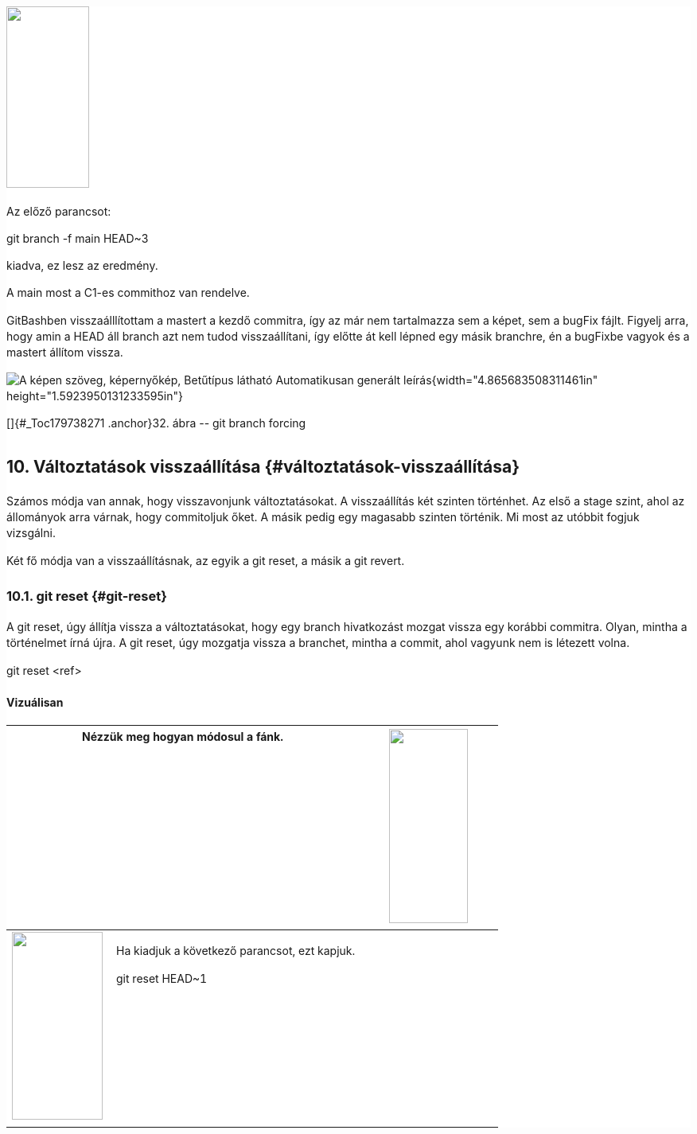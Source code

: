 <tbody>
<tr class="odd">
<td><img src="media/image64.png"
style="width:1.08316in;height:2.37824in" /></td>
<td colspan="2"><p>Az előző parancsot:</p>
<p>git branch -f main HEAD~3</p>
<p>kiadva, ez lesz az eredmény.</p>
<p>A main most a C1-es commithoz van rendelve.</p></td>
</tr>
</tbody>
</table>

GitBashben visszaálllítottam a mastert a kezdő commitra, így az már nem
tartalmazza sem a képet, sem a bugFix fájlt. Figyelj arra, hogy amin a
HEAD áll branch azt nem tudod visszaállítani, így előtte át kell lépned
egy másik branchre, én a bugFixbe vagyok és a mastert állítom vissza.

![A képen szöveg, képernyőkép, Betűtípus látható Automatikusan generált
leírás](media/image65.png){width="4.865683508311461in"
height="1.5923950131233595in"}

[]{#_Toc179738271 .anchor}32. ábra -- git branch forcing

## 10. Változtatások visszaállítása {#változtatások-visszaállítása}

Számos módja van annak, hogy visszavonjunk változtatásokat. A
visszaállítás két szinten történhet. Az első a stage szint, ahol az
állományok arra várnak, hogy commitoljuk őket. A másik pedig egy
magasabb szinten történik. Mi most az utóbbit fogjuk vizsgálni.

Két fő módja van a visszaállításnak, az egyik a git reset, a másik a git
revert.

### 10.1. git reset {#git-reset}

A git reset, úgy állítja vissza a változtatásokat, hogy egy branch
hivatkozást mozgat vissza egy korábbi commitra. Olyan, mintha a
történelmet írná újra. A git reset, úgy mozgatja vissza a branchet,
mintha a commit, ahol vagyunk nem is létezett volna.

git reset \<ref\>

#### Vizuálisan

<table>
<colgroup>
<col style="width: 21%" />
<col style="width: 50%" />
<col style="width: 28%" />
</colgroup>
<thead>
<tr class="header">
<th colspan="2">Nézzük meg hogyan módosul a fánk.</th>
<th><img src="media/image66.png"
style="width:1.02411in;height:2.53907in" /></th>
</tr>
</thead>
<tbody>
<tr class="odd">
<td><img src="media/image67.png"
style="width:1.18937in;height:2.45644in" /></td>
<td colspan="2"><p>Ha kiadjuk a következő parancsot, ezt kapjuk.</p>
<p>git reset HEAD~1</p>